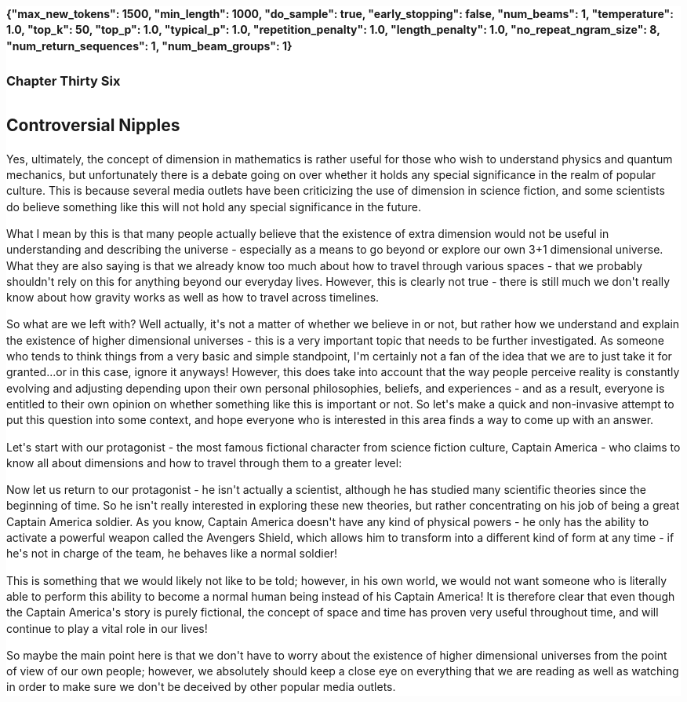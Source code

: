 
#### {"max_new_tokens": 1500, "min_length": 1000, "do_sample": true, "early_stopping": false, "num_beams": 1, "temperature": 1.0, "top_k": 50, "top_p": 1.0, "typical_p": 1.0, "repetition_penalty": 1.0, "length_penalty": 1.0, "no_repeat_ngram_size": 8, "num_return_sequences": 1, "num_beam_groups": 1}
### Chapter Thirty Six
## Controversial Nipples

Yes, ultimately, the concept of dimension in mathematics is rather useful for those who wish to understand physics and quantum mechanics, but unfortunately there is a debate going on over whether it holds any special significance in the realm of popular culture. This is because several media outlets have been criticizing the use of dimension in science fiction, and some scientists do believe something like this will not hold any special significance in the future.

What I mean by this is that many people actually believe that the existence of extra dimension would not be useful in understanding and describing the universe - especially as a means to go beyond or explore our own 3+1 dimensional universe. What they are also saying is that we already know too much about how to travel through various spaces - that we probably shouldn't rely on this for anything beyond our everyday lives. However, this is clearly not true - there is still much we don't really know about how gravity works as well as how to travel across timelines.

So what are we left with? Well actually, it's not a matter of whether we believe in or not, but rather how we understand and explain the existence of higher dimensional universes - this is a very important topic that needs to be further investigated. As someone who tends to think things from a very basic and simple standpoint, I'm certainly not a fan of the idea that we are to just take it for granted...or in this case, ignore it anyways! 
However, this does take into account that the way people perceive reality is constantly evolving and adjusting depending upon their own personal philosophies, beliefs, and experiences - and as a result, everyone is entitled to their own opinion on whether something like this is important or not. So let's make a quick and non-invasive attempt to put this question into some context, and hope everyone who is interested in this area finds a way to come up with an answer.

Let's start with our protagonist - the most famous fictional character from science fiction culture, Captain America - who claims to know all about dimensions and how to travel through them to a greater level:

Now let us return to our protagonist - he isn't actually a scientist, although he has studied many scientific theories since the beginning of time. So he isn't really interested in exploring these new theories, but rather concentrating on his job of being a great Captain America soldier. As you know, Captain America doesn't have any kind of physical powers - he only has the ability to activate a powerful weapon called the Avengers Shield, which allows him to transform into a different kind of form at any time - if he's not in charge of the team, he behaves like a normal soldier!

This is something that we would likely not like to be told; however, in his own world, we would not want someone who is literally able to perform this ability to become a normal human being instead of his Captain America! It is therefore clear that even though the Captain America's story is purely fictional, the concept of space and time has proven very useful throughout time, and will continue to play a vital role in our lives!

So maybe the main point here is that we don't have to worry about the existence of higher dimensional universes from the point of view of our own people; however, we absolutely should keep a close eye on everything that we are reading as well as watching in order to make sure we don't be deceived by other popular media outlets.
